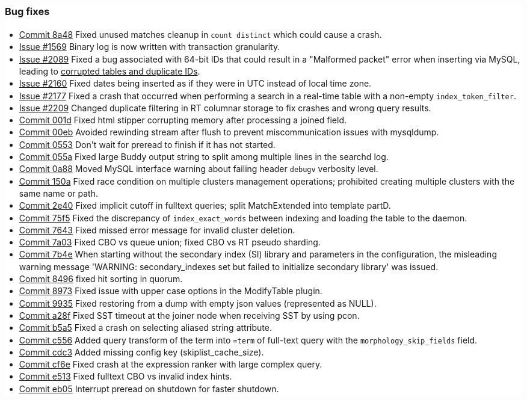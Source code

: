 
### Bug fixes
* [Commit 8a48](https://github.com/manticoresoftware/manticoresearch/commit/8a486c7ba1a293879cdecc41fb52eb7ab0cbf832) Fixed unused matches cleanup in `count distinct` which could cause a crash.
* [Issue #1569](https://github.com/manticoresoftware/manticoresearch/issues/1569) Binary log is now written with transaction granularity.
* [Issue #2089](https://github.com/manticoresoftware/manticoresearch/issues/2089) Fixed a bug associated with 64-bit IDs that could result in a "Malformed packet" error when inserting via MySQL, leading to [corrupted tables and duplicate IDs](https://github.com/manticoresoftware/manticoresearch/issues/2090).
* [Issue #2160](https://github.com/manticoresoftware/manticoresearch/issues/2160) Fixed dates being inserted as if they were in UTC instead of local time zone.
* [Issue #2177](https://github.com/manticoresoftware/manticoresearch/issues/2177) Fixed a crash that occurred when performing a search in a real-time table with a non-empty `index_token_filter`.
* [Issue #2209](https://github.com/manticoresoftware/manticoresearch/issues/2209) Changed duplicate filtering in RT columnar storage to fix crashes and wrong query results.
* [Commit 001d](https://github.com/manticoresoftware/manticoresearch/commit/001d82904e4b887c49387308291aeefb07c0fbc4) Fixed html stipper corrupting memory after processing a joined field.
* [Commit 00eb](https://github.com/manticoresoftware/manticoresearch/commit/00eb2ebf) Avoided rewinding stream after flush to prevent miscommunication issues with mysqldump.
* [Commit 0553](https://github.com/manticoresoftware/manticoresearch/commit/05534114acf08c70ffcc41a23d558dec09a34373) Don't wait for preread to finish if it has not started.
* [Commit 055a](https://github.com/manticoresoftware/manticoresearch/commit/055aac09f877570cd29b6594cb283182eba7f73b) Fixed large Buddy output string to split among multiple lines in the searchd log.
* [Commit 0a88](https://github.com/manticoresoftware/manticoresearch/commit/0a88056307f82c50fcdc458ad6dbc307a00e3f92) Moved MySQL interface warning about failing header `debugv` verbosity level.
* [Commit 150a](https://github.com/manticoresoftware/manticoresearch/commit/150a20286b7d98d24b844ae577d7fda4a444798d) Fixed race condition on multiple clusters management operations; prohibited creating multiple clusters with the same name or path.
* [Commit 2e40](https://github.com/manticoresoftware/manticoresearch/commit/2e405c1c9ebac6f46206e3df17ac1c19129c9aa3) Fixed implicit cutoff in fulltext queries; split MatchExtended into template partD.
* [Commit 75f5](https://github.com/manticoresoftware/manticoresearch/commit/75f51421542a2a0658f9e2f9f31048c8c5224479) Fixed the discrepancy of `index_exact_words` between indexing and loading the table to the daemon.
* [Commit 7643](https://github.com/manticoresoftware/manticoresearch/commit/7643976bea142e08535d701000eff0d09a99fda2) Fixed missed error message for invalid cluster deletion.
* [Commit 7a03](https://github.com/manticoresoftware/manticoresearch/commit/7a034ac990d5ec9344320c05a6a2315583b9b858) Fixed CBO vs queue union; fixed CBO vs RT pseudo sharding.
* [Commit 7b4e](https://github.com/manticoresoftware/manticoresearch/commit/7b4ea95e) When starting without the secondary index (SI) library and parameters in the configuration, the misleading warning message 'WARNING: secondary_indexes set but failed to initialize secondary library' was issued.
* [Commit 8496](https://github.com/manticoresoftware/manticoresearch/commit/8496317f099fade8d2db463fb88483e7fcdfe85b) fixed hit sorting in quorum.
* [Commit 8973](https://github.com/manticoresoftware/manticoresearch-buddy/commit/8973ad3) Fixed issue with upper case options in the ModifyTable plugin.
* [Commit 9935](https://github.com/manticoresoftware/manticoresearch-buddy/commit/99350d4c184379b19f3efa9751d9b5be5e6edfb5) Fixed restoring from a dump with empty json values (represented as NULL).
* [Commit a28f](https://github.com/manticoresoftware/manticoresearch/commit/a28f6e087b3d957e48816070be17d0823904936a) Fixed SST timeout at the joiner node when receiving SST by using pcon.
* [Commit b5a5](https://github.com/manticoresoftware/manticoresearch/commit/b5a55cc26debcddcda5d9caef8366a707e0dd763) Fixed a crash on selecting aliased string attribute.
* [Commit c556](https://github.com/manticoresoftware/manticoresearch/commit/c556e7ed8b6da8eac8ef094650df5f0a8977916b) Added query transform of the term into `=term` of full-text query with the `morphology_skip_fields` field.
* [Commit cdc3](https://github.com/manticoresoftware/manticoresearch/commit/cdc38085145cd1025b96fcac2a46188a0425d9e1) Added missing config key (skiplist_cache_size).
* [Commit cf6e](https://github.com/manticoresoftware/manticoresearch/commit/cf6ec3bfdc3f0990fb31ff53822b2331a6667727) Fixed crash at the expression ranker with large complex query.
* [Commit e513](https://github.com/manticoresoftware/manticoresearch/commit/e5139ba75eef7223df375ae3cc3f138fa7d925f1) Fixed fulltext CBO vs invalid index hints.
* [Commit eb05](https://github.com/manticoresoftware/manticoresearch/commit/eb0514b3a6f57f278252b0724eebd112ec116e0f) Interrupt preread on shutdown for faster shutdown.